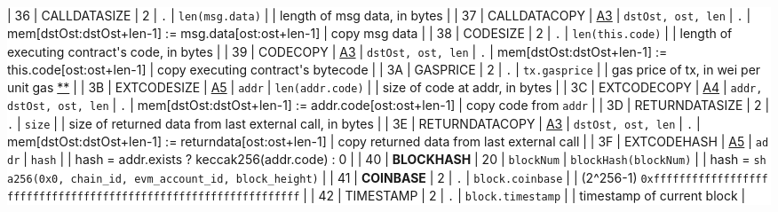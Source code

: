 | 36    | CALLDATASIZE   | 2                                                                                               | `.`                                              | `len(msg.data)`                 |                                                                               | length of msg data, in bytes                                                                                                                          |
| 37    | CALLDATACOPY   | [A3](https://github.com/wolflo/evm-opcodes/blob/main/gas.md#a3-copy-operations)                 | `dstOst, ost, len`                               | `.`                             | mem[dstOst:dstOst+len-1] := msg.data[ost:ost+len-1]                           | copy msg data                                                                                                                                         |
| 38    | CODESIZE       | 2                                                                                               | `.`                                              | `len(this.code)`                |                                                                               | length of executing contract's code, in bytes                                                                                                         |
| 39    | CODECOPY       | [A3](https://github.com/wolflo/evm-opcodes/blob/main/gas.md#a3-copy-operations)                 | `dstOst, ost, len`                               | `.`                             | mem[dstOst:dstOst+len-1] := this.code[ost:ost+len-1]                          | copy executing contract's bytecode                                                                                                                    |
| 3A    | GASPRICE       | 2                                                                                               | `.`                                              | `tx.gasprice`                   |                                                                               | gas price of tx, in wei per unit gas [\*\*](https://github.com/ethereum/EIPs/blob/0341984ff14c8ce398f6d2b3e009c07cd99df8eb/EIPS/eip-1559.md#gasprice) |
| 3B    | EXTCODESIZE    | [A5](https://github.com/wolflo/evm-opcodes/blob/main/gas.md#a5-balance-extcodesize-extcodehash) | `addr`                                           | `len(addr.code)`                |                                                                               | size of code at addr, in bytes                                                                                                                        |
| 3C    | EXTCODECOPY    | [A4](https://github.com/wolflo/evm-opcodes/blob/main/gas.md#a4-extcodecopy)                     | `addr, dstOst, ost, len`                         | `.`                             | mem[dstOst:dstOst+len-1] := addr.code[ost:ost+len-1]                          | copy code from `addr`                                                                                                                                 |
| 3D    | RETURNDATASIZE | 2                                                                                               | `.`                                              | `size`                          |                                                                               | size of returned data from last external call, in bytes                                                                                               |
| 3E    | RETURNDATACOPY | [A3](https://github.com/wolflo/evm-opcodes/blob/main/gas.md#a3-copy-operations)                 | `dstOst, ost, len`                               | `.`                             | mem[dstOst:dstOst+len-1] := returndata[ost:ost+len-1]                         | copy returned data from last external call                                                                                                            |
| 3F    | EXTCODEHASH    | [A5](https://github.com/wolflo/evm-opcodes/blob/main/gas.md#a5-balance-extcodesize-extcodehash) | `addr`                                           | `hash`                          |                                                                               | hash = addr.exists ? keccak256(addr.code) : 0                                                                                                         |
| 40    | **BLOCKHASH**  | 20                                                                                              | `blockNum`                                       | `blockHash(blockNum)`           |                                                                               | hash = `sha256(0x0, chain_id, evm_account_id, block_height)`                                                                                          |
| 41    | **COINBASE**   | 2                                                                                               | `.`                                              | `block.coinbase`                |                                                                               | (2^256-1) `0xffffffffffffffffffffffffffffffffffffffffffffffffffffffffffffffff`                                                                        |
| 42    | TIMESTAMP      | 2                                                                                               | `.`                                              | `block.timestamp`               |                                                                               | timestamp of current block                                                                                                                            |

[Ethereum docs]: https://ethereum.org/en/developers/docs/evm/opcodes/
[EIP-4399]: https://github.com/ethereum/EIPs/blob/master/EIPS/eip-4399.md
